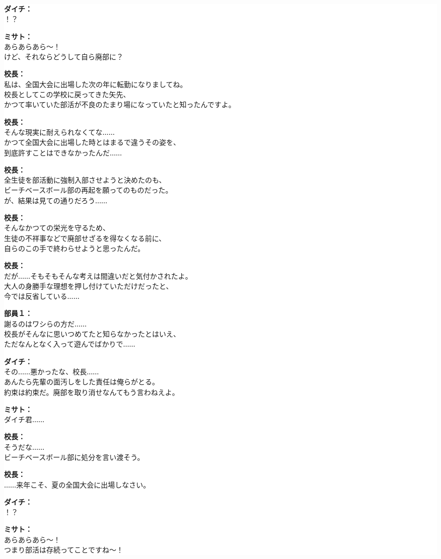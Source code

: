 **ダイチ：**  
！？  
  
**ミサト：**  
あらあらあら～！  
けど、それならどうして自ら廃部に？  
  
**校長：**  
私は、全国大会に出場した次の年に転勤になりましてね。  
校長としてこの学校に戻ってきた矢先、  
かつて率いていた部活が不良のたまり場になっていたと知ったんですよ。  
  
**校長：**  
そんな現実に耐えられなくてな……  
かつて全国大会に出場した時とはまるで違うその姿を、  
到底許すことはできなかったんだ……  
  
**校長：**  
全生徒を部活動に強制入部させようと決めたのも、  
ビーチベースボール部の再起を願ってのものだった。  
が、結果は見ての通りだろう……  
  
**校長：**  
そんなかつての栄光を守るため、  
生徒の不祥事などで廃部せざるを得なくなる前に、  
自らのこの手で終わらせようと思ったんだ。  
  
**校長：**  
だが……そもそもそんな考えは間違いだと気付かされたよ。  
大人の身勝手な理想を押し付けていただけだったと、  
今では反省している……  
  
**部員１：**  
謝るのはワシらの方だ……  
校長がそんなに思いつめてたと知らなかったとはいえ、  
ただなんとなく入って遊んでばかりで……  
  
**ダイチ：**  
その……悪かったな、校長……  
あんたら先輩の面汚しをした責任は俺らがとる。  
約束は約束だ。廃部を取り消せなんてもう言わねえよ。  
  
**ミサト：**  
ダイチ君……  
  
**校長：**  
そうだな……  
ビーチベースボール部に処分を言い渡そう。  
  
**校長：**  
……来年こそ、夏の全国大会に出場しなさい。  
  
**ダイチ：**  
！？  
  
**ミサト：**  
あらあらあら～！  
つまり部活は存続ってことですね～！  
  